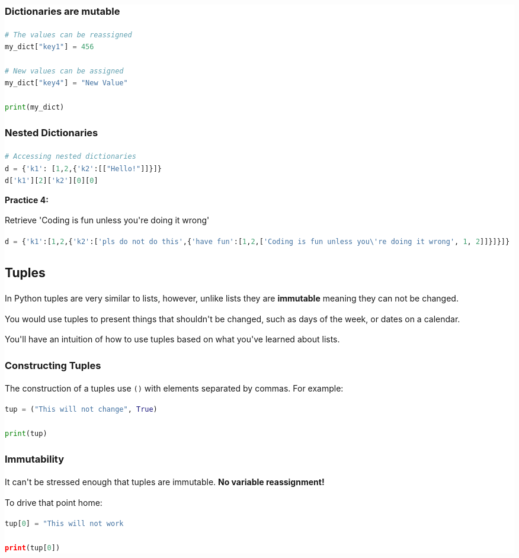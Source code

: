 ### Dictionaries are **mutable**
```python
# The values can be reassigned
my_dict["key1"] = 456

# New values can be assigned
my_dict["key4"] = "New Value"

print(my_dict)
```
### Nested Dictionaries
```python
# Accessing nested dictionaries
d = {'k1': [1,2,{'k2':[["Hello!"]]}]}
d['k1'][2]['k2'][0][0]
```
**Practice 4:**

Retrieve 'Coding is fun unless you're doing it wrong'
```python
d = {'k1':[1,2,{'k2':['pls do not do this',{'have fun':[1,2,['Coding is fun unless you\'re doing it wrong', 1, 2]]}]}]}
```

## Tuples

In Python tuples are very similar to lists, however, unlike lists they are **immutable** meaning they can not be changed.

You would use tuples to present things that shouldn't be changed, such as days of the week, or dates on a calendar. 

You'll have an intuition of how to use tuples based on what you've learned about lists. 


### Constructing Tuples

The construction of a tuples use `()` with elements separated by commas. For example:
```python
tup = ("This will not change", True)

print(tup)
```

### Immutability

It can't be stressed enough that tuples are immutable.
**No variable reassignment!**

To drive that point home:
```python
tup[0] = "This will not work

print(tup[0])
```
